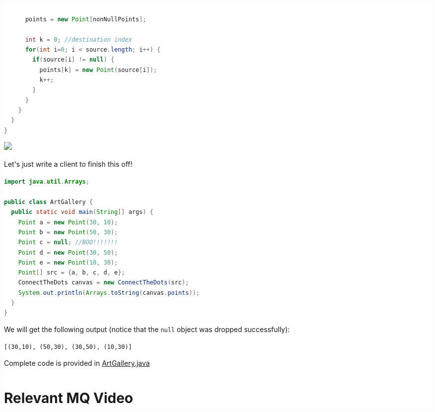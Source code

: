 ```java

      points = new Point[nonNullPoints];

      int k = 0; //destination index
      for(int i=0; i < source.length; i++) {
        if(source[i] != null) {
          points[k] = new Point(source[i]);
          k++;
        }
      }
    }
  }
}
```

![](fig/03-classes-and-objects/classHoldingArrayOfObjects.png)


Let's just write a client to finish this off!

```java
import java.util.Arrays;

public class ArtGallery {
  public static void main(String[] args) {
    Point a = new Point(30, 10);
    Point b = new Point(50, 30);
    Point c = null; //BOO!!!!!!!
    Point d = new Point(30, 50);
    Point e = new Point(10, 30);
    Point[] src = {a, b, c, d, e};
    ConnectTheDots canvas = new ConnectTheDots(src);
    System.out.println(Arrays.toString(canvas.points));
  }
}
```

We will get the following output (notice that the `null` object was dropped successfully):

```
[(30,10), (50,30), (30,50), (10,30)]
```

Complete code is provided in [ArtGallery.java](./codes/ArtGallery.java)

# Relevant MQ Video

<iframe width="560" height="315" src="https://www.youtube.com/embed/N7zaCnhB1E4" title="YouTube video player" frameborder="0" allow="accelerometer; autoplay; clipboard-write; encrypted-media; gyroscope; picture-in-picture; web-share" allowfullscreen></iframe>
